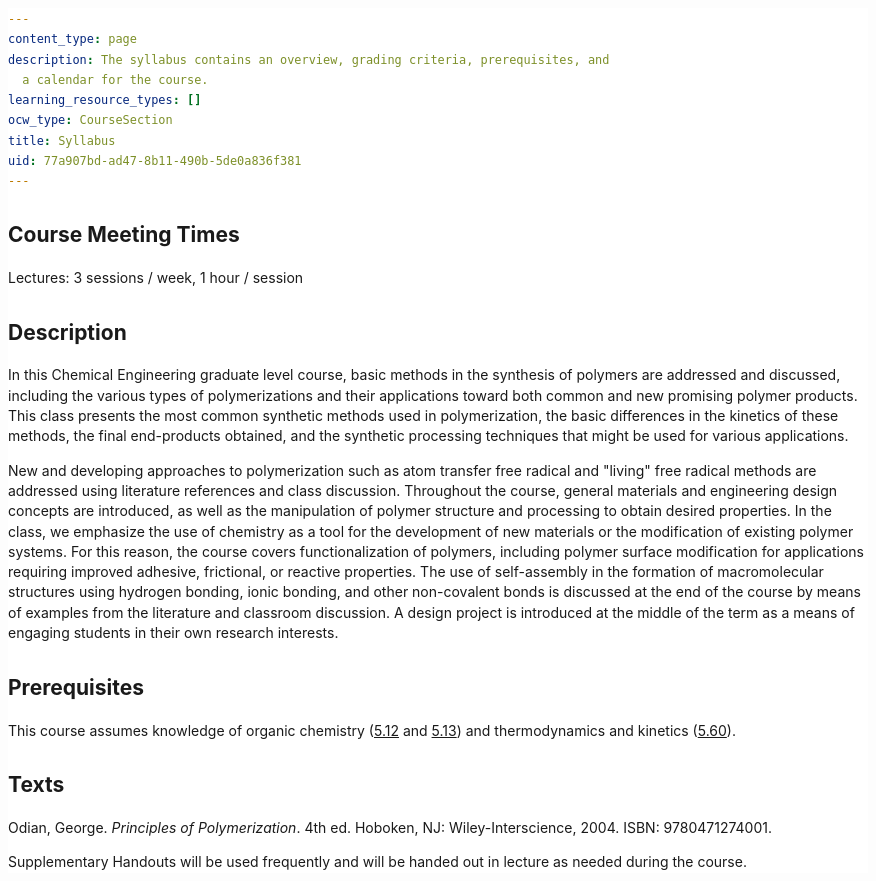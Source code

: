 ```yaml
---
content_type: page
description: The syllabus contains an overview, grading criteria, prerequisites, and
  a calendar for the course.
learning_resource_types: []
ocw_type: CourseSection
title: Syllabus
uid: 77a907bd-ad47-8b11-490b-5de0a836f381
---
```


Course Meeting Times
--------------------

Lectures: 3 sessions / week, 1 hour / session

Description
-----------

In this Chemical Engineering graduate level course, basic methods in the synthesis of polymers are addressed and discussed, including the various types of polymerizations and their applications toward both common and new promising polymer products. This class presents the most common synthetic methods used in polymerization, the basic differences in the kinetics of these methods, the final end-products obtained, and the synthetic processing techniques that might be used for various applications.

New and developing approaches to polymerization such as atom transfer free radical and "living" free radical methods are addressed using literature references and class discussion. Throughout the course, general materials and engineering design concepts are introduced, as well as the manipulation of polymer structure and processing to obtain desired properties. In the class, we emphasize the use of chemistry as a tool for the development of new materials or the modification of existing polymer systems. For this reason, the course covers functionalization of polymers, including polymer surface modification for applications requiring improved adhesive, frictional, or reactive properties. The use of self-assembly in the formation of macromolecular structures using hydrogen bonding, ionic bonding, and other non-covalent bonds is discussed at the end of the course by means of examples from the literature and classroom discussion. A design project is introduced at the middle of the term as a means of engaging students in their own research interests.

Prerequisites
-------------

This course assumes knowledge of organic chemistry ([5.12](/courses/5-12-organic-chemistry-i-spring-2005) and [5.13](/courses/5-13-organic-chemistry-ii-fall-2003)) and thermodynamics and kinetics ([5.60](/courses/5-60-thermodynamics-kinetics-spring-2008)).

Texts
-----

Odian, George. _Principles of Polymerization_. 4th ed. Hoboken, NJ: Wiley-Interscience, 2004. ISBN: 9780471274001.

Supplementary Handouts will be used frequently and will be handed out in lecture as needed during the course.
